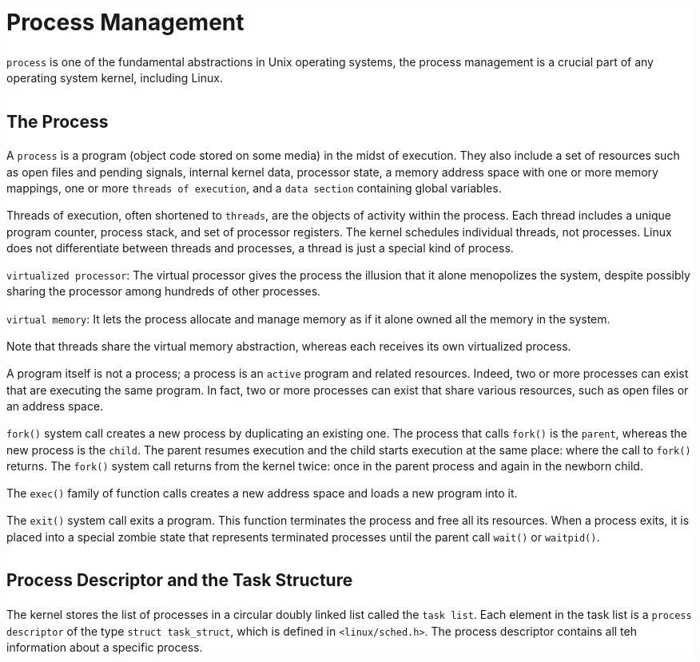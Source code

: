 # Process Management

`process` is one of the fundamental abstractions in Unix operating systems, the process management is a crucial part of any operating system kernel, including Linux.

## The Process

A `process` is a program (object code stored on some media) in the midst of execution. They also include a set of resources such as open files and pending signals, internal kernel data, processor state, a memory address space with one or more memory mappings, one or more `threads of execution`, and a `data section` containing global variables.

Threads of execution, often shortened to `threads`, are the objects of activity within the process. Each thread includes a unique program counter, process stack, and set of processor registers. The kernel schedules individual threads, not processes. Linux does not differentiate between threads and processes, a thread is just a special kind of process.

`virtualized processor`: The virtual processor gives the process the illusion that it alone menopolizes the system, despite possibly sharing the processor among hundreds of other processes.

`virtual memory`: It lets the process allocate and manage memory as if it alone owned all the memory in the system.

Note that threads share the virtual memory abstraction, whereas each receives its own virtualized process.

A program itself is not a process; a process is an `active` program and related resources.
Indeed, two or more processes can exist that are executing the same program. In fact, two
or more processes can exist that share various resources, such as open files or an address
space.

`fork()` system call creates a new process by duplicating an existing one. The process that calls `fork()` is the `parent`, whereas the new process is the `child`. The parent resumes execution and the child starts execution at the same place: where the call to `fork()` returns. The `fork()` system call returns from the kernel twice: once in the parent process and again in the newborn child.

The `exec()` family of function calls creates a new address space and loads a new program into it.

The `exit()` system call exits a program. This function terminates the process and free all its resources. When a process exits, it is placed into a special zombie state that represents terminated processes until the parent call `wait()` or `waitpid()`.

## Process Descriptor and the Task Structure

The kernel stores the list of processes in a circular doubly linked list called the `task list`. Each element in the task list is a `process descriptor` of the type `struct task_struct`, which is defined in `<linux/sched.h>`. The process descriptor contains all teh information about a specific process.
